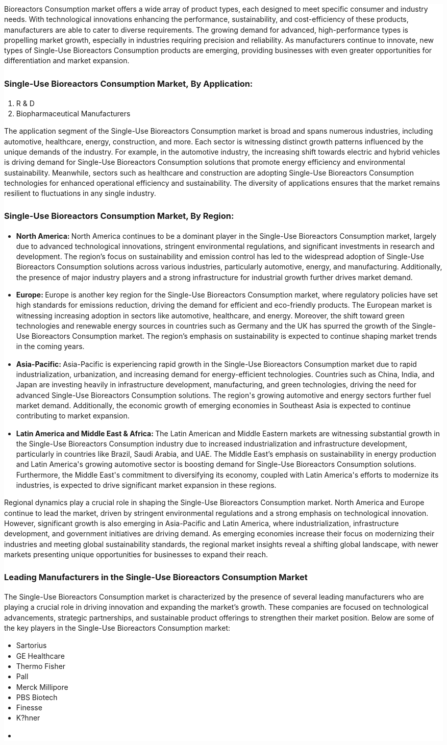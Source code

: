 Bioreactors Consumption market offers a wide array of product types, each designed to meet specific consumer and industry needs. With technological innovations enhancing the performance, sustainability, and cost-efficiency of these products, manufacturers are able to cater to diverse requirements. The growing demand for advanced, high-performance types is propelling market growth, especially in industries requiring precision and reliability. As manufacturers continue to innovate, new types of Single-Use Bioreactors Consumption products are emerging, providing businesses with even greater opportunities for differentiation and market expansion.</p><h3>Single-Use Bioreactors Consumption Market,&nbsp;By Application:</h3><ol><li>R & D<li> Biopharmaceutical Manufacturers</li></ol><p>The application segment of the Single-Use Bioreactors Consumption market is broad and spans numerous industries, including automotive, healthcare, energy, construction, and more. Each sector is witnessing distinct growth patterns influenced by the unique demands of the industry. For example, in the automotive industry, the increasing shift towards electric and hybrid vehicles is driving demand for Single-Use Bioreactors Consumption solutions that promote energy efficiency and environmental sustainability. Meanwhile, sectors such as healthcare and construction are adopting Single-Use Bioreactors Consumption technologies for enhanced operational efficiency and sustainability. The diversity of applications ensures that the market remains resilient to fluctuations in any single industry.</p><h3>Single-Use Bioreactors Consumption Market, By Region:</h3><ul><li><p><strong>North America:&nbsp;</strong>North America continues to be a dominant player in the Single-Use Bioreactors Consumption market, largely due to advanced technological innovations, stringent environmental regulations, and significant investments in research and development. The region&rsquo;s focus on sustainability and emission control has led to the widespread adoption of Single-Use Bioreactors Consumption solutions across various industries, particularly automotive, energy, and manufacturing. Additionally, the presence of major industry players and a strong infrastructure for industrial growth further drives market demand.</p></li><li><p><strong><strong>Europe:&nbsp;</strong></strong>Europe is another key region for the Single-Use Bioreactors Consumption market, where regulatory policies have set high standards for emissions reduction, driving the demand for efficient and eco-friendly products. The European market is witnessing increasing adoption in sectors like automotive, healthcare, and energy. Moreover, the shift toward green technologies and renewable energy sources in countries such as Germany and the UK has spurred the growth of the Single-Use Bioreactors Consumption market. The region&rsquo;s emphasis on sustainability is expected to continue shaping market trends in the coming years.</p></li><li><p><strong><strong>Asia-Pacific:&nbsp;</strong></strong>Asia-Pacific is experiencing rapid growth in the Single-Use Bioreactors Consumption market due to rapid industrialization, urbanization, and increasing demand for energy-efficient technologies. Countries such as China, India, and Japan are investing heavily in infrastructure development, manufacturing, and green technologies, driving the need for advanced Single-Use Bioreactors Consumption solutions. The region's growing automotive and energy sectors further fuel market demand. Additionally, the economic growth of emerging economies in Southeast Asia is expected to continue contributing to market expansion.</p></li><li><p><strong><strong>Latin America and Middle East &amp; Africa:&nbsp;</strong></strong>The Latin American and Middle Eastern markets are witnessing substantial growth in the Single-Use Bioreactors Consumption industry due to increased industrialization and infrastructure development, particularly in countries like Brazil, Saudi Arabia, and UAE. The Middle East&rsquo;s emphasis on sustainability in energy production and Latin America's growing automotive sector is boosting demand for Single-Use Bioreactors Consumption solutions. Furthermore, the Middle East's commitment to diversifying its economy, coupled with Latin America's efforts to modernize its industries, is expected to drive significant market expansion in these regions.</p></li></ul><p>Regional dynamics play a crucial role in shaping the Single-Use Bioreactors Consumption market. North America and Europe continue to lead the market, driven by stringent environmental regulations and a strong emphasis on technological innovation. However, significant growth is also emerging in Asia-Pacific and Latin America, where industrialization, infrastructure development, and government initiatives are driving demand. As emerging economies increase their focus on modernizing their industries and meeting global sustainability standards, the regional market insights reveal a shifting global landscape, with newer markets presenting unique opportunities for businesses to expand their reach.</p><h3><strong>Leading Manufacturers in the Single-Use Bioreactors Consumption Market</strong></h3><p>The Single-Use Bioreactors Consumption market is characterized by the presence of several leading manufacturers who are playing a crucial role in driving innovation and expanding the market&rsquo;s growth. These companies are focused on technological advancements, strategic partnerships, and sustainable product offerings to strengthen their market position. Below are some of the key players in the Single-Use Bioreactors Consumption market:</p></div><div class="article-main__content" data-test-id="publishing-text-block"><ul><li><span class="">Sartorius<li> GE Healthcare<li> Thermo Fisher<li> Pall<li> Merck Millipore<li> PBS Biotech<li> Finesse<li> K?hner<li>